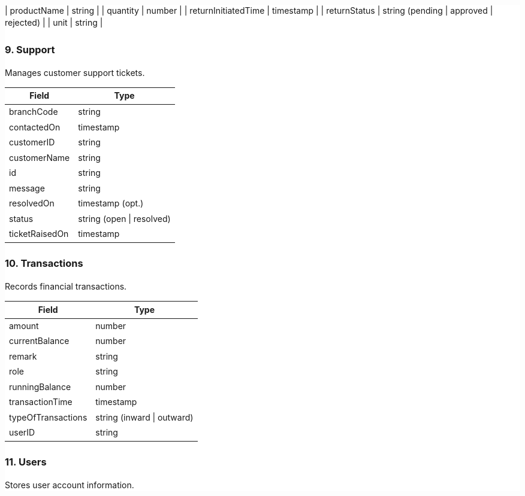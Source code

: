| productName | string |
| quantity | number |
| returnInitiatedTime | timestamp |
| returnStatus | string (pending \| approved \| rejected) |
| unit | string |

### 9. Support
Manages customer support tickets.

| Field | Type |
|-------|------|
| branchCode | string |
| contactedOn | timestamp |
| customerID | string |
| customerName | string |
| id | string |
| message | string |
| resolvedOn | timestamp (opt.) |
| status | string (open \| resolved) |
| ticketRaisedOn | timestamp |

### 10. Transactions
Records financial transactions.

| Field | Type |
|-------|------|
| amount | number |
| currentBalance | number |
| remark | string |
| role | string |
| runningBalance | number |
| transactionTime | timestamp |
| typeOfTransactions | string (inward \| outward) |
| userID | string |

### 11. Users
Stores user account information.
